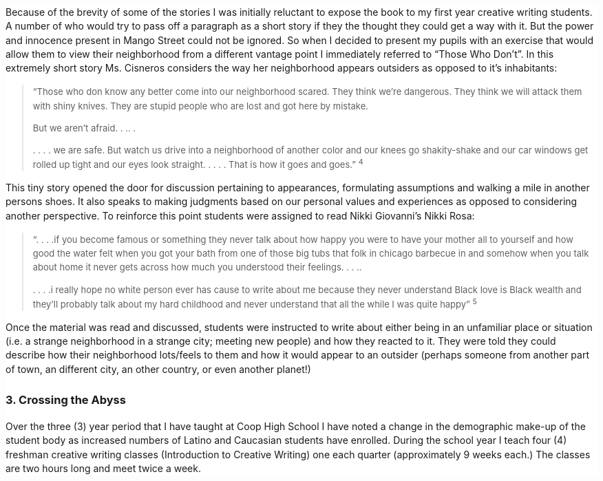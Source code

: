   Because of the brevity of some of the stories I was initially reluctant to expose the book to my first year creative writing students. A number of who would try to pass off a paragraph as a short story if they the thought they could get a way with it. But the power and innocence present in Mango Street could not be ignored. So when I decided to present my pupils with an exercise that would allow them to view their neighborhood from a different vantage point I immediately referred to “Those Who Don’t”. In this extremely short story Ms. Cisneros considers the way her neighborhood appears outsiders as opposed to it’s inhabitants:
 </p>
<blockquote>
  <font size="-1">
   “Those who don know any better come into our neighborhood scared. They think we’re dangerous. They think we will attack them with shiny knives. They are stupid people who are lost and got here by mistake.
   <p>
    But we aren’t afraid. . .. .
   </p>
   <p>
    . . . . we are safe. But watch us drive into a neighborhood of another color and our knees go shakity-shake and our car windows get rolled up tight and our eyes look straight. . . . . That is how it goes and goes.”
    <sup>
     4
    </sup>
   </p>
</font>
 </blockquote>
 This tiny story opened the door for discussion pertaining to appearances, formulating assumptions and walking a mile in another persons shoes. It also speaks to making judgments based on our personal values and experiences as opposed to considering another perspective. To reinforce this point students were assigned to read Nikki Giovanni’s Nikki Rosa:
<blockquote>
  <font size="-1">
   “. . . .if you become famous or something they never talk about how happy you were to have your mother all to yourself and how good the water felt when you got your bath from one of those big tubs that folk in chicago barbecue in and somehow when you talk about home it never gets across how much you understood their feelings. . . ..
   <p>
    . . . .i really hope no white person ever has cause to write about me because they never understand Black love is Black wealth and they’ll probably talk about my hard childhood and never understand that all the while I was quite happy”
    <sup>
     5
    </sup>
   </p>
</font>
 </blockquote>
 Once the material was read and discussed, students were instructed to write about either being in an unfamiliar place or situation (i.e. a strange neighborhood in a strange city; meeting new people) and how they reacted to it. They were told they could describe how their neighborhood lots/feels to them and how it would appear to an outsider (perhaps someone from another part of town, an different city, an other country, or even another planet!)
<h3>
  3. Crossing the Abyss
 </h3>
 Over the three (3) year period that I have taught at Coop High School I have noted a change in the demographic make-up of the student body as increased numbers of Latino and Caucasian students have enrolled. During the school year I teach four (4) freshman creative writing classes (Introduction to Creative Writing) one each quarter (approximately 9 weeks each.) The classes are two hours long and meet twice a week.
 <p>